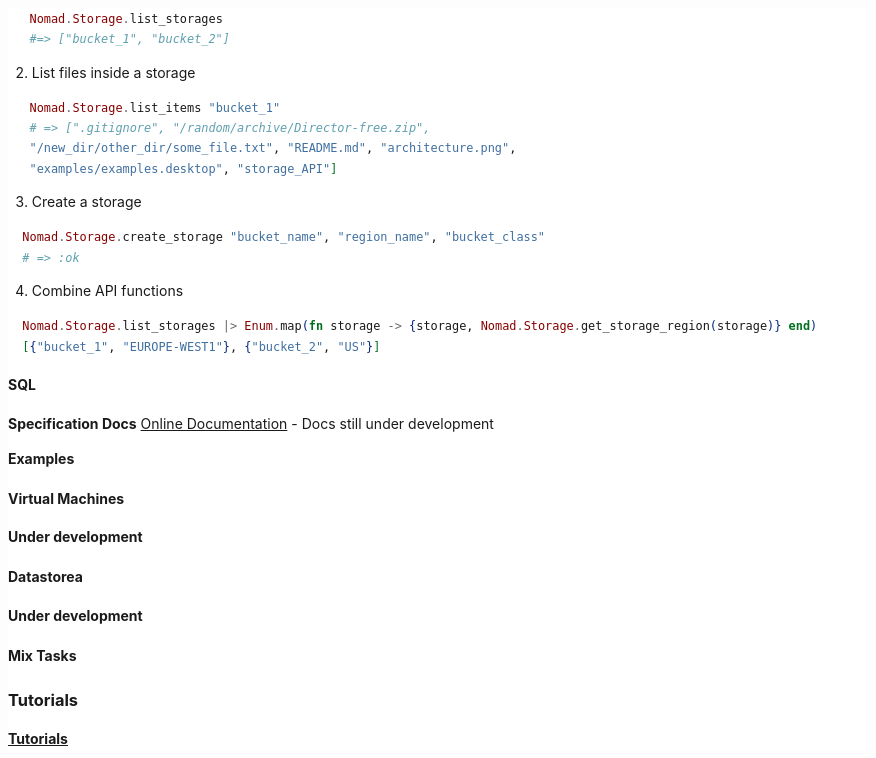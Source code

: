 ```elixir
   Nomad.Storage.list_storages
   #=> ["bucket_1", "bucket_2"]
 ```
  
  2. List files inside a storage
  
```elixir
   Nomad.Storage.list_items "bucket_1"
   # => [".gitignore", "/random/archive/Director-free.zip",
   "/new_dir/other_dir/some_file.txt", "README.md", "architecture.png",
   "examples/examples.desktop", "storage_API"]    
```
        
  3. Create a storage
    
```elixir
  Nomad.Storage.create_storage "bucket_name", "region_name", "bucket_class"
  # => :ok
```

  4. Combine API functions

```elixir
  Nomad.Storage.list_storages |> Enum.map(fn storage -> {storage, Nomad.Storage.get_storage_region(storage)} end)
  [{"bucket_1", "EUROPE-WEST1"}, {"bucket_2", "US"}]
```
  
#### SQL<a name="sql_examples"></a>
**Specification Docs**
[Online Documentation](https://hexdocs.pm/nomad/Nomad.SQL.html) - Docs still under development

**Examples**

#### Virtual Machines<a name="vm_examples"></a>
**Under development**

#### Datastorea<a name="datastore_examples"></a>
**Under development**

#### Mix Tasks<a name="mix_tasks_examples"></a>

### Tutorials<a name="tutorials"></a>
[**Tutorials**](http://sashaafm.github.io/nomad/)
